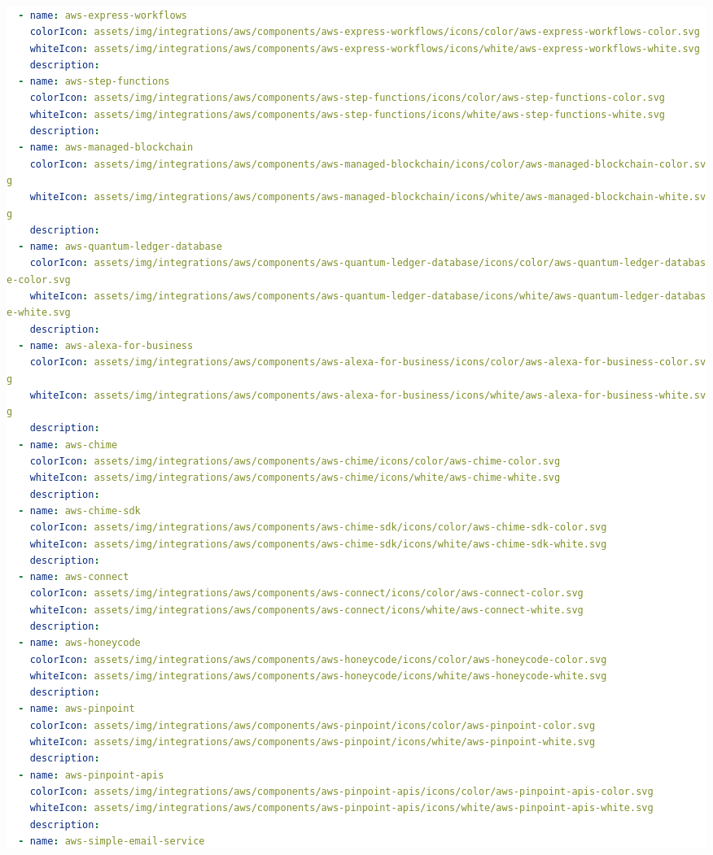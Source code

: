 ```yaml
  - name: aws-express-workflows
    colorIcon: assets/img/integrations/aws/components/aws-express-workflows/icons/color/aws-express-workflows-color.svg
    whiteIcon: assets/img/integrations/aws/components/aws-express-workflows/icons/white/aws-express-workflows-white.svg
    description:
  - name: aws-step-functions
    colorIcon: assets/img/integrations/aws/components/aws-step-functions/icons/color/aws-step-functions-color.svg
    whiteIcon: assets/img/integrations/aws/components/aws-step-functions/icons/white/aws-step-functions-white.svg
    description:
  - name: aws-managed-blockchain
    colorIcon: assets/img/integrations/aws/components/aws-managed-blockchain/icons/color/aws-managed-blockchain-color.svg
    whiteIcon: assets/img/integrations/aws/components/aws-managed-blockchain/icons/white/aws-managed-blockchain-white.svg
    description:
  - name: aws-quantum-ledger-database
    colorIcon: assets/img/integrations/aws/components/aws-quantum-ledger-database/icons/color/aws-quantum-ledger-database-color.svg
    whiteIcon: assets/img/integrations/aws/components/aws-quantum-ledger-database/icons/white/aws-quantum-ledger-database-white.svg
    description:
  - name: aws-alexa-for-business
    colorIcon: assets/img/integrations/aws/components/aws-alexa-for-business/icons/color/aws-alexa-for-business-color.svg
    whiteIcon: assets/img/integrations/aws/components/aws-alexa-for-business/icons/white/aws-alexa-for-business-white.svg
    description:
  - name: aws-chime
    colorIcon: assets/img/integrations/aws/components/aws-chime/icons/color/aws-chime-color.svg
    whiteIcon: assets/img/integrations/aws/components/aws-chime/icons/white/aws-chime-white.svg
    description:
  - name: aws-chime-sdk
    colorIcon: assets/img/integrations/aws/components/aws-chime-sdk/icons/color/aws-chime-sdk-color.svg
    whiteIcon: assets/img/integrations/aws/components/aws-chime-sdk/icons/white/aws-chime-sdk-white.svg
    description:
  - name: aws-connect
    colorIcon: assets/img/integrations/aws/components/aws-connect/icons/color/aws-connect-color.svg
    whiteIcon: assets/img/integrations/aws/components/aws-connect/icons/white/aws-connect-white.svg
    description:
  - name: aws-honeycode
    colorIcon: assets/img/integrations/aws/components/aws-honeycode/icons/color/aws-honeycode-color.svg
    whiteIcon: assets/img/integrations/aws/components/aws-honeycode/icons/white/aws-honeycode-white.svg
    description:
  - name: aws-pinpoint
    colorIcon: assets/img/integrations/aws/components/aws-pinpoint/icons/color/aws-pinpoint-color.svg
    whiteIcon: assets/img/integrations/aws/components/aws-pinpoint/icons/white/aws-pinpoint-white.svg
    description:
  - name: aws-pinpoint-apis
    colorIcon: assets/img/integrations/aws/components/aws-pinpoint-apis/icons/color/aws-pinpoint-apis-color.svg
    whiteIcon: assets/img/integrations/aws/components/aws-pinpoint-apis/icons/white/aws-pinpoint-apis-white.svg
    description:
  - name: aws-simple-email-service
```